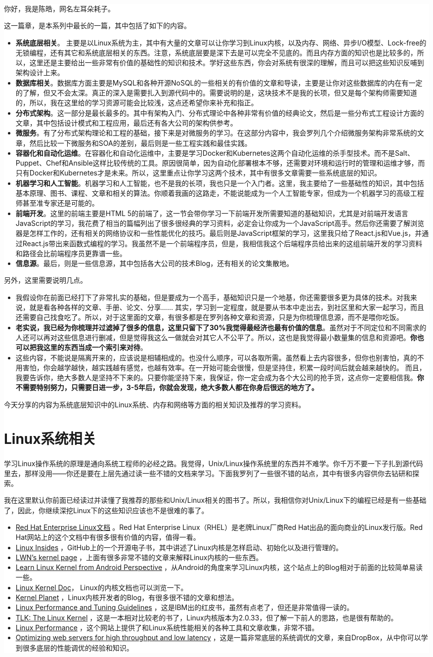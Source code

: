 你好，我是陈皓，网名左耳朵耗子。

这一篇章，是本系列中最长的一篇，其中包括了如下的内容。

- **系统底层相关**。 主要是以Linux系统为主，其中有大量的文章可以让你学习到Linux内核，以及内存、网络、异步I/O模型、Lock-free的无锁编程，还有其它和系统底层相关的东西。注意，系统底层要是深下去是可以完全不见底的。而且内存方面的知识也是比较多的，所以，这里还是主要给出一些非常有价值的基础性的知识和技术。学好这些东西，你会对系统有很深的理解，而且可以把这些知识反哺到架构设计上来。
- **数据库相关**。数据库方面主要是MySQL和各种开源NoSQL的一些相关的有价值的文章和导读，主要是让你对这些数据库的内在有一定的了解，但又不会太深。真正的深入是需要扎入到源代码中的。需要说明的是，这块技术不是我的长项，但又是每个架构师需要知道的，所以，我在这里给的学习资源可能会比较浅，这点还希望你来补充和指正。
- **分布式架构**。这一部分是最长最多的。其中有架构入门、分布式理论中各种非常有价值的经典论文，然后是一些分布式工程设计方面的文章，其中包括设计模式和工程应用，最后还有各大公司的架构供参考。
- **微服务**。有了分布式架构理论和工程的基础，接下来是对微服务的学习。在这部分内容中，我会罗列几个介绍微服务架构非常系统的文章，然后比较一下微服务和SOA的差别，最后则是一些工程实践和最佳实践。
- **容器化和自动化运维**。在容器化和自动化运维中，主要是学习Docker和Kubernetes这两个自动化运维的杀手型技术。而不是Salt、Puppet、Chef和Ansible这样比较传统的工具。原因很简单，因为自动化部署根本不够，还需要对环境和运行时的管理和运维才够，而只有Docker和Kubernetes才是未来。所以，这里重点让你学习这两个技术，其中有很多文章需要一些系统底层的知识。
- **机器学习和人工智能**。机器学习和人工智能，也不是我的长项，我也只是一个入门者。这里，我主要给了一些基础性的知识，其中包括基本原理、图书、课程、文章和相关的算法。你顺着我画的这路走，不能说能成为一个人工智能专家，但成为一个机器学习的高级工程师甚至准专家还是可能的。
- **前端开发**。这里的前端主要是HTML 5的前端了，这一节会带你学习一下前端开发所需要知道的基础知识，尤其是对前端开发语言JavaScript的学习，我花费了相当的篇幅列出了很多很经典的学习资料，必定会让你成为一个JavaScript高手。然后你还需要了解浏览器是怎样工作的，还有相关的网络协议和一些性能优化的技巧。最后则是JavaScript框架的学习，这里我只给了React.js和Vue.js，并通过React.js带出来函数式编程的学习。我虽然不是一个前端程序员，但是，我相信我这个后端程序员给出来的这组前端开发的学习资料和路径会比前端程序员更靠谱一些。
- **信息源**。最后，则是一些信息源，其中包括各大公司的技术Blog，还有相关的论文集散地。

另外，这里需要说明几点。

- 我假设你在前面已经打下了非常扎实的基础，但是要成为一个高手，基础知识只是一个地基，你还需要很多更为具体的技术。对我来说，就是看各种各样的文章、手册、论文、分享…… 其实，学习到一定程度，就是要从书本中走出去，到社区里和大家一起学习，而且还需要自己找食吃了。所以，对于这里面的文章，有很多都是在罗列各种文章和资源，只是为你梳理信息源，而不是喂你吃饭。
- **老实说，我已经为你梳理并过滤掉了很多的信息，这里只留下了30%我觉得最经济也最有价值的信息**。虽然对于不同定位和不同需求的人还可以再对这些信息进行删减，但是觉得我这么一做就会对其它人不公平了。所以，这也是我觉得最小数量集的信息和资源吧。**你也可以把我这里的东西当成一个索引来对待**。
- 这些内容，不能说是隔离开来的，应该说是相辅相成的。也没什么顺序，可以各取所需。虽然看上去内容很多，但你也别害怕，真的不用害怕，你会越学越快，越实践越有感觉，也越有效率。在一开始可能会很慢，但是坚持住，积累一段时间后就会越来越快的。 而且，我要告诉你，绝大多数人是坚持不下来的。只要你能坚持下来，我保证，你一定会成为各个大公司的抢手货，这点你一定要相信我。**你不需要特别努力，只需要日进一步，3-5年后，你就会发现，绝大多数人都在你身后很远的地方了。**

今天分享的内容为系统底层知识中的Linux系统、内存和网络等方面的相关知识及推荐的学习资料。

# Linux系统相关

学习Linux操作系统的原理是通向系统工程师的必经之路。我觉得，Unix/Linux操作系统里的东西并不难学。你千万不要一下子扎到源代码里去，那样没用——你还是要在上层先通过读一些不错的文档来学习。下面我罗列了一些很不错的站点，其中有很多内容供你去钻研和探索。

我在这里默认你前面已经读过并读懂了我推荐的那些和Unix/Linux相关的图书了。所以，我相信你对Unix/Linux下的编程已经是有一些基础了，因此，你继续深挖Linux下的这些知识应该也不是很难的事了。

- [Red Hat Enterprise Linux文档](https://access.redhat.com/documentation/en-us/red_hat_enterprise_linux/?version=7) 。Red Hat Enterprise Linux（RHEL）是老牌Linux厂商Red Hat出品的面向商业的Linux发行版。Red Hat网站上的这个文档中有很多很有价值的内容，值得一看。
- [Linux Insides](https://github.com/0xAX/linux-insides) ，GitHub上的一个开源电子书，其中讲述了Linux内核是怎样启动、初始化以及进行管理的。
- [LWN’s kernel page](http://lwn.net/Kernel/Index/) ，上面有很多非常不错的文章来解释Linux内核的一些东西。
- [Learn Linux Kernel from Android Perspective](http://learnlinuxconcepts.blogspot.com/2014/10/this-blog-is-to-help-those-students-and.html) ，从Android的角度来学习Linux内核，这个站点上的Blog相对于前面的比较简单易读一些。
- [Linux Kernel Doc](https://www.kernel.org/doc/)， Linux的内核文档也可以浏览一下。
- [Kernel Planet](http://planet.kernel.org/) ，Linux内核开发者的Blog，有很多很不错的文章和想法。
- [Linux Performance and Tuning Guidelines](https://lenovopress.com/redp4285.pdf) ，这是IBM出的红皮书，虽然有点老了，但还是非常值得一读的。
- [TLK: The Linux Kernel](http://tldp.org/LDP/tlk/tlk.html) ，这是一本相对比较老的书了，Linux内核版本为2.0.33，但了解一下前人的思路，也是很有帮助的。
- [Linux Performance](http://www.brendangregg.com/linuxperf.html) ，这个网站上提供了和Linux系统性能相关的各种工具和文章收集，非常不错。
- [Optimizing web servers for high throughput and low latency](https://blogs.dropbox.com/tech/2017/09/optimizing-web-servers-for-high-throughput-and-low-latency/) ，这是一篇非常底层的系统调优的文章，来自DropBox，从中你可以学到很多底层的性能调优的经验和知识。
